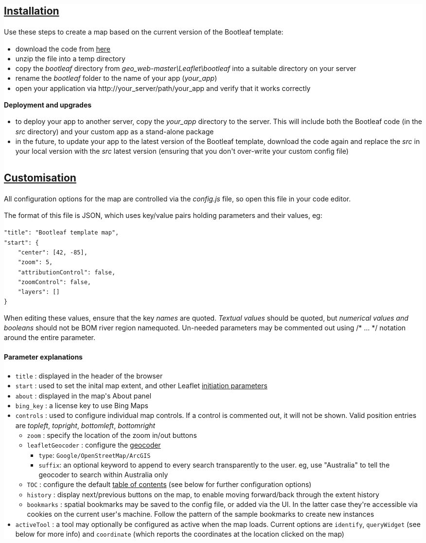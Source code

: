 ## [Installation](#installation)

Use these steps to create a map based on the current version of the Bootleaf template:

- download the code from [here](https://github.com/iag-geo/bootleaf/archive/master.zip)
- unzip the file into a temp directory
- copy the _bootleaf_ directory from *geo_web-master\Leaflet\bootleaf* into a suitable directory on your server
- rename the *bootleaf* folder to the name of your app (*your_app*)
- open your application via http://your_server/path/your_app and verify that it works correctly

**Deployment and upgrades**
- to deploy your app to another server, copy the *your_app* directory to the server. This will include both the Bootleaf code (in the _src_ directory) and your custom app as a stand-alone package
- in the future, to update your app to the latest version of the Bootleaf template, download the code again and replace the _src_ in your local version with the _src_ latest version (ensuring that you don't over-write your custom config file)

## [Customisation](#customisation)

All configuration options for the map are controlled via the *config.js* file, so open this file in your code editor.

The format of this file is JSON, which uses key/value pairs holding parameters and their values, eg:

```
"title": "Bootleaf template map",
"start": {
	"center": [42, -85],
	"zoom": 5,
	"attributionControl": false,
	"zoomControl": false,
	"layers": []
}
```

When editing these values, ensure that the key *names* are quoted. *Textual values* should be quoted, but *numerical values and booleans* should not be BOM river region namequoted. Un-needed parameters may be commented out using /\* ... \*/ notation around the entire parameter.

#### Parameter explanations

- `title` : displayed in the header of the browser
- `start` : used to set the inital map extent, and other Leaflet [initiation parameters](http://leafletjs.com/reference-1.0.2.html#map-factory)
- `about` : displayed in the map's About panel
- `bing_key` : a license key to use Bing Maps
- `controls` : used to configure individual map controls. If a control is commented out, it will not be shown. Valid position entries are *topleft*, *topright*, *bottomleft*, *bottomright*
	- `zoom` : specify the location of the zoom in/out buttons
	- `leafletGeocoder` : configure the [geocoder](https://github.com/perliedman/leaflet-control-geocoder)
		- `type`: `Google/OpenStreetMap/ArcGIS`
		- `suffix`: an optional keyword to append to every search transparently to the user. eg, use "Australia" to tell the geocoder to search within Australia only
	- `TOC` : configure the default [table of contents](https://github.com/ismyrnow/Leaflet.groupedlayercontrol) (see below for further configuration options)
	- `history` : display next/previous buttons on the map, to enable moving forward/back through the extent history
	- `bookmarks` : spatial bookmarks may be saved to the config file, or added via the UI. In the latter case they're accessible via cookies on the current user's machine. Follow the pattern of the sample bookmarks to create new instances
- `activeTool` : a tool may optionally be configured as active when the map loads. Current options are `identify`, `queryWidget` (see below for more info) and `coordinate` (which reports the coordinates at the location clicked on the map)